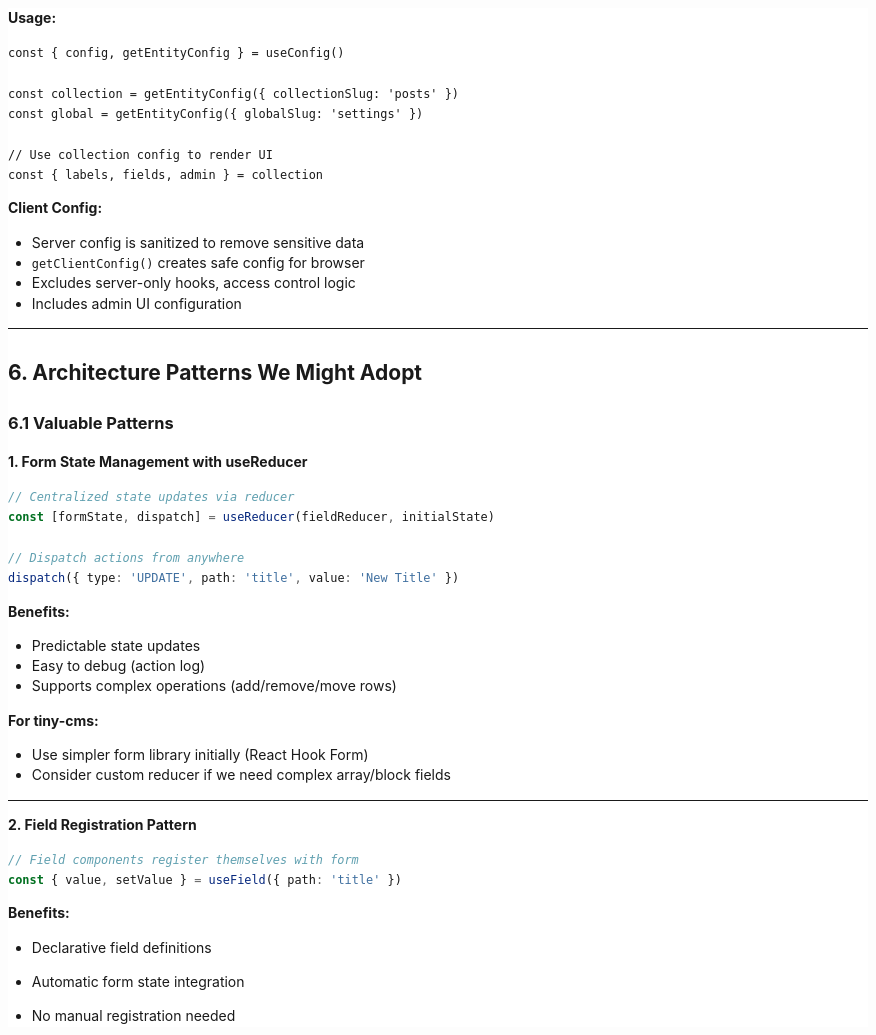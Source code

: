 **Usage:**

```tsx
const { config, getEntityConfig } = useConfig()

const collection = getEntityConfig({ collectionSlug: 'posts' })
const global = getEntityConfig({ globalSlug: 'settings' })

// Use collection config to render UI
const { labels, fields, admin } = collection
```

**Client Config:**
- Server config is sanitized to remove sensitive data
- `getClientConfig()` creates safe config for browser
- Excludes server-only hooks, access control logic
- Includes admin UI configuration

---

## 6. Architecture Patterns We Might Adopt

### 6.1 Valuable Patterns

**1. Form State Management with useReducer**

```typescript
// Centralized state updates via reducer
const [formState, dispatch] = useReducer(fieldReducer, initialState)

// Dispatch actions from anywhere
dispatch({ type: 'UPDATE', path: 'title', value: 'New Title' })
```

**Benefits:**
- Predictable state updates
- Easy to debug (action log)
- Supports complex operations (add/remove/move rows)

**For tiny-cms:**
- Use simpler form library initially (React Hook Form)
- Consider custom reducer if we need complex array/block fields

---

**2. Field Registration Pattern**

```typescript
// Field components register themselves with form
const { value, setValue } = useField({ path: 'title' })
```

**Benefits:**
- Declarative field definitions
- Automatic form state integration
- No manual registration needed


  [path: string]: FormField